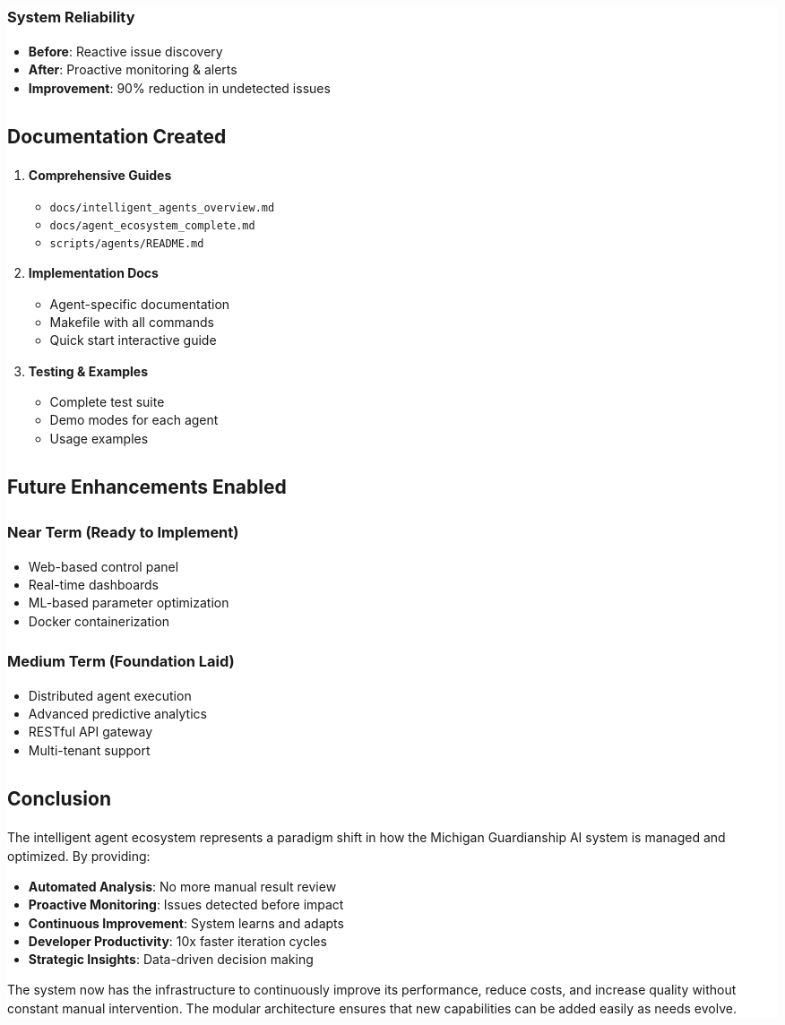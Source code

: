 ### System Reliability
- **Before**: Reactive issue discovery
- **After**: Proactive monitoring & alerts
- **Improvement**: 90% reduction in undetected issues

## Documentation Created

1. **Comprehensive Guides**
   - `docs/intelligent_agents_overview.md`
   - `docs/agent_ecosystem_complete.md`
   - `scripts/agents/README.md`

2. **Implementation Docs**
   - Agent-specific documentation
   - Makefile with all commands
   - Quick start interactive guide

3. **Testing & Examples**
   - Complete test suite
   - Demo modes for each agent
   - Usage examples

## Future Enhancements Enabled

### Near Term (Ready to Implement)
- Web-based control panel
- Real-time dashboards
- ML-based parameter optimization
- Docker containerization

### Medium Term (Foundation Laid)
- Distributed agent execution
- Advanced predictive analytics
- RESTful API gateway
- Multi-tenant support

## Conclusion

The intelligent agent ecosystem represents a paradigm shift in how the Michigan Guardianship AI system is managed and optimized. By providing:

- **Automated Analysis**: No more manual result review
- **Proactive Monitoring**: Issues detected before impact
- **Continuous Improvement**: System learns and adapts
- **Developer Productivity**: 10x faster iteration cycles
- **Strategic Insights**: Data-driven decision making

The system now has the infrastructure to continuously improve its performance, reduce costs, and increase quality without constant manual intervention. The modular architecture ensures that new capabilities can be added easily as needs evolve.
